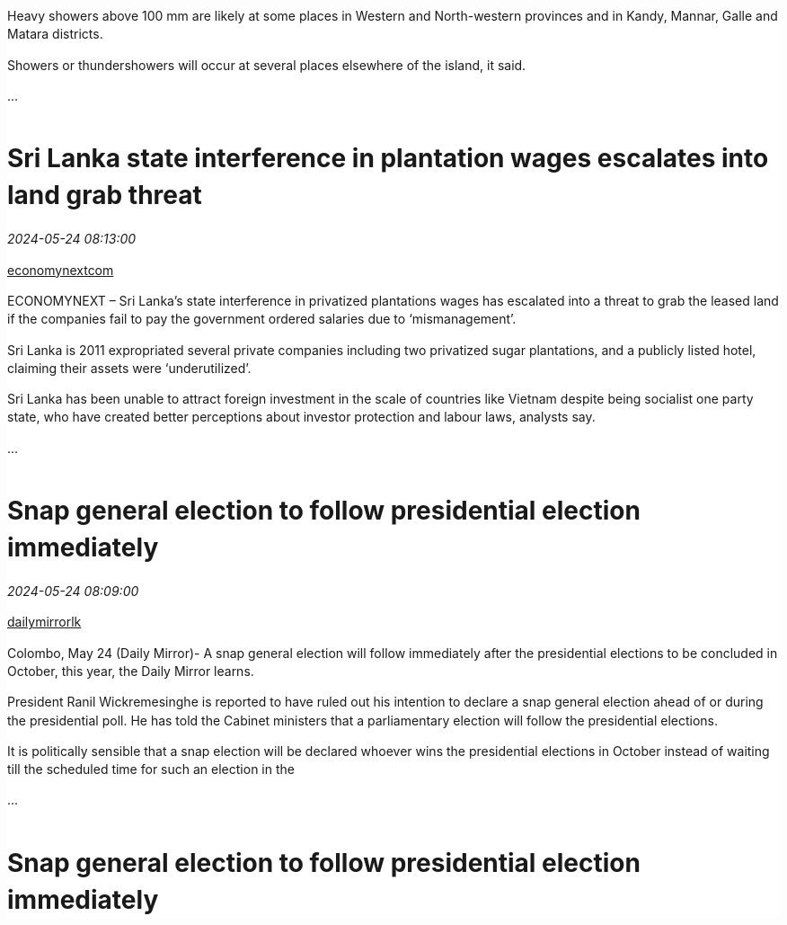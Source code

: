Heavy showers above 100 mm are likely at some places in Western and North-western provinces and in Kandy, Mannar, Galle and Matara districts.

Showers or thundershowers will occur at several places elsewhere of the island, it said.

...



# Sri Lanka state interference in plantation wages escalates into land grab threat

*2024-05-24 08:13:00*

[economynextcom](https://economynext.com/sri-lanka-state-interference-in-plantation-wages-escalates-into-land-grab-threat-164467/)

ECONOMYNEXT – Sri Lanka’s state interference in privatized plantations wages has escalated into a threat to grab the leased land if the companies fail to pay the government ordered salaries due to ‘mismanagement’.

Sri Lanka is 2011 expropriated several private companies including two privatized sugar plantations, and a publicly listed hotel, claiming their assets were ‘underutilized’.

Sri Lanka has been unable to attract foreign investment in the scale of countries like Vietnam despite being socialist one party state, who have created better perceptions about investor protection and labour laws, analysts say.

...



# Snap general election to follow presidential election immediately

*2024-05-24 08:09:00*

[dailymirrorlk](https://www.dailymirror.lk/breaking-news/Snap-general-election-to-follow-presidential-election-immediately/108-283278)

Colombo, May 24 (Daily Mirror)- A snap general election will follow immediately after the presidential elections to be concluded in October, this year, the Daily Mirror learns.

President Ranil Wickremesinghe is reported to have ruled out his intention to declare a snap general election ahead of or during the presidential poll. He has told the Cabinet ministers that a parliamentary election will follow the presidential elections.

It is politically sensible that a snap election will be declared whoever wins the presidential elections in October instead of waiting till the scheduled time for such an election in the

...



# Snap general election to follow presidential election immediately
